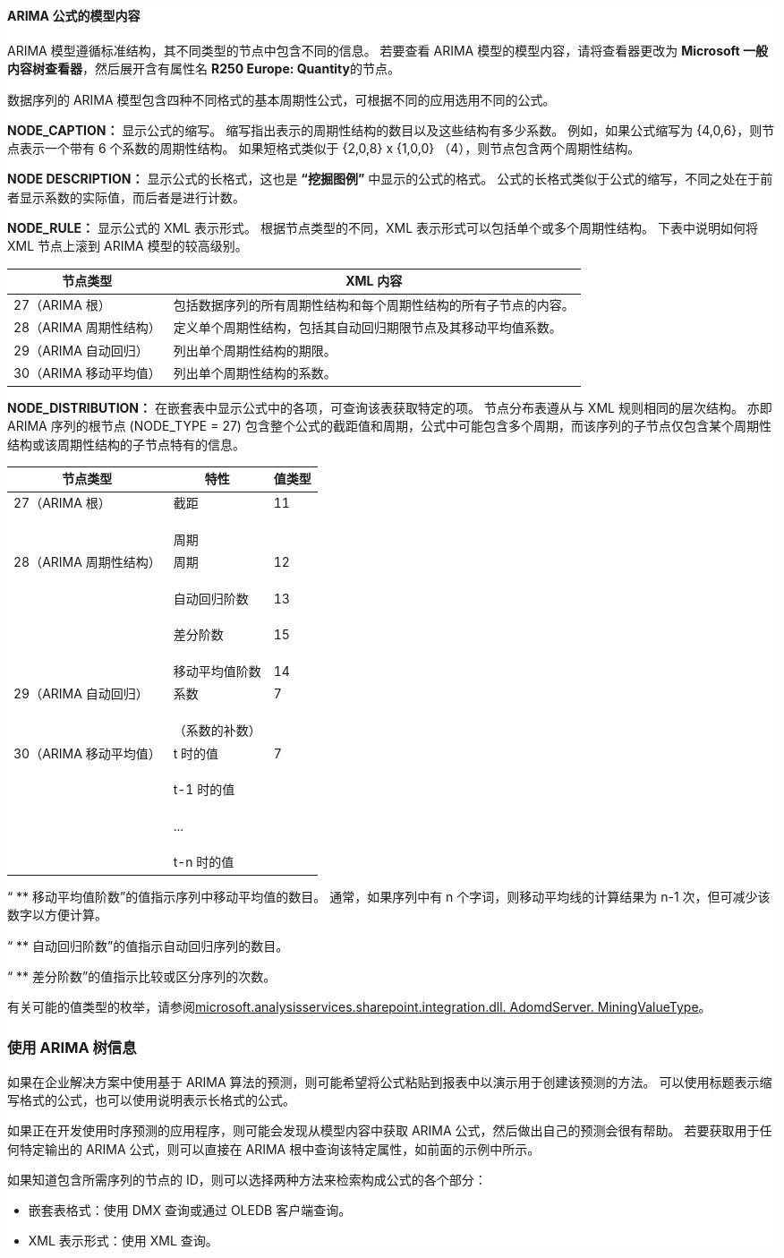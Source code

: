 #### <a name="model-content-for-arima-formula"></a>ARIMA 公式的模型内容  
 ARIMA 模型遵循标准结构，其不同类型的节点中包含不同的信息。 若要查看 ARIMA 模型的模型内容，请将查看器更改为 **Microsoft 一般内容树查看器**，然后展开含有属性名 **R250 Europe: Quantity**的节点。  
  
 数据序列的 ARIMA 模型包含四种不同格式的基本周期性公式，可根据不同的应用选用不同的公式。  
  
 **NODE_CAPTION：** 显示公式的缩写。 缩写指出表示的周期性结构的数目以及这些结构有多少系数。 例如，如果公式缩写为 {4,0,6}，则节点表示一个带有 6 个系数的周期性结构。 如果短格式类似于 {2,0,8} x {1,0,0} （4），则节点包含两个周期性结构。  
  
 **NODE DESCRIPTION：** 显示公式的长格式，这也是 **“挖掘图例”** 中显示的公式的格式。 公式的长格式类似于公式的缩写，不同之处在于前者显示系数的实际值，而后者是进行计数。  
  
 **NODE_RULE：** 显示公式的 XML 表示形式。 根据节点类型的不同，XML 表示形式可以包括单个或多个周期性结构。 下表中说明如何将 XML 节点上滚到 ARIMA 模型的较高级别。  
  
|节点类型|XML 内容|  
|---------------|-----------------|  
|27（ARIMA 根）|包括数据序列的所有周期性结构和每个周期性结构的所有子节点的内容。|  
|28（ARIMA 周期性结构）|定义单个周期性结构，包括其自动回归期限节点及其移动平均值系数。|  
|29（ARIMA 自动回归）|列出单个周期性结构的期限。|  
|30（ARIMA 移动平均值）|列出单个周期性结构的系数。|  
  
 **NODE_DISTRIBUTION：** 在嵌套表中显示公式中的各项，可查询该表获取特定的项。 节点分布表遵从与 XML 规则相同的层次结构。 亦即 ARIMA 序列的根节点 (NODE_TYPE = 27) 包含整个公式的截距值和周期，公式中可能包含多个周期，而该序列的子节点仅包含某个周期性结构或该周期性结构的子节点特有的信息。  
  
|节点类型|特性|值类型|  
|---------------|---------------|----------------|  
|27（ARIMA 根）|截距<br /><br /> 周期|11|  
|28（ARIMA 周期性结构）|周期<br /><br /> 自动回归阶数<br /><br /> 差分阶数<br /><br /> 移动平均值阶数|12<br /><br /> 13<br /><br /> 15<br /><br /> 14|  
|29（ARIMA 自动回归）|系数<br /><br /> （系数的补数）|7|  
|30（ARIMA 移动平均值）|t 时的值<br /><br /> t-1 时的值<br /><br /> ...<br /><br /> t-n 时的值|7|  
  
 “ ** 移动平均值阶数”的值指示序列中移动平均值的数目。 通常，如果序列中有 n 个字词，则移动平均线的计算结果为 n-1 次，但可减少该数字以方便计算。  
  
 “ ** 自动回归阶数”的值指示自动回归序列的数目。  
  
 “ ** 差分阶数”的值指示比较或区分序列的次数。  
  
 有关可能的值类型的枚举，请参阅[microsoft.analysisservices.sharepoint.integration.dll. AdomdServer. MiningValueType](/previous-versions/sql/sql-server-2014/ms144375(v=sql.120))。  
  
### <a name="using-the-arima-tree-information"></a>使用 ARIMA 树信息  
 如果在企业解决方案中使用基于 ARIMA 算法的预测，则可能希望将公式粘贴到报表中以演示用于创建该预测的方法。 可以使用标题表示缩写格式的公式，也可以使用说明表示长格式的公式。  
  
 如果正在开发使用时序预测的应用程序，则可能会发现从模型内容中获取 ARIMA 公式，然后做出自己的预测会很有帮助。 若要获取用于任何特定输出的 ARIMA 公式，则可以直接在 ARIMA 根中查询该特定属性，如前面的示例中所示。  
  
 如果知道包含所需序列的节点的 ID，则可以选择两种方法来检索构成公式的各个部分：  
  
-   嵌套表格式：使用 DMX 查询或通过 OLEDB 客户端查询。  
  
-   XML 表示形式：使用 XML 查询。  
  
